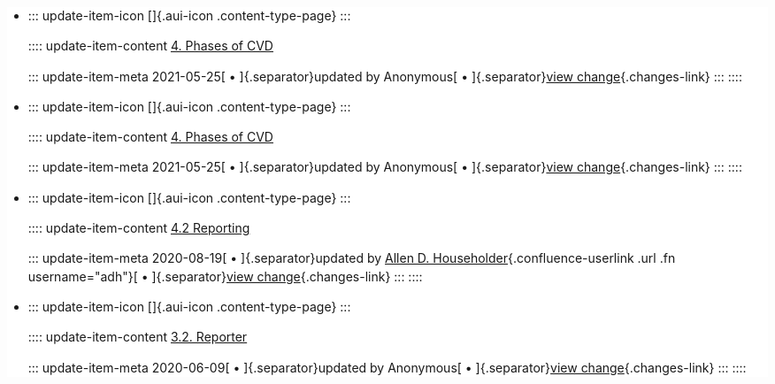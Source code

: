 -   ::: update-item-icon
    []{.aui-icon .content-type-page}
    :::

    :::: update-item-content
    [4. Phases of
    CVD](4.-Phases-of-CVD_47677466.html "CERT Guide to CVD")

    ::: update-item-meta
    2021-05-25[ • ]{.separator}updated by Anonymous[ •
    ]{.separator}[view
    change](/confluence/pages/diffpagesbyversion.action?pageId=47677466&selectedPageVersions=11&selectedPageVersions=10){.changes-link}
    :::
    ::::

-   ::: update-item-icon
    []{.aui-icon .content-type-page}
    :::

    :::: update-item-content
    [4. Phases of
    CVD](4.-Phases-of-CVD_47677466.html "CERT Guide to CVD")

    ::: update-item-meta
    2021-05-25[ • ]{.separator}updated by Anonymous[ •
    ]{.separator}[view
    change](/confluence/pages/diffpagesbyversion.action?pageId=47677466&selectedPageVersions=11&selectedPageVersions=10){.changes-link}
    :::
    ::::

-   ::: update-item-icon
    []{.aui-icon .content-type-page}
    :::

    :::: update-item-content
    [4.2 Reporting](4.2-Reporting_47677468.html "CERT Guide to CVD")

    ::: update-item-meta
    2020-08-19[ • ]{.separator}updated by [Allen D.
    Householder](/confluence/display/~adh){.confluence-userlink .url .fn
    username="adh"}[ • ]{.separator}[view
    change](/confluence/pages/diffpagesbyversion.action?pageId=47677468&selectedPageVersions=16&selectedPageVersions=15){.changes-link}
    :::
    ::::

-   ::: update-item-icon
    []{.aui-icon .content-type-page}
    :::

    :::: update-item-content
    [3.2. Reporter](3.2.-Reporter_47677461.html "CERT Guide to CVD")

    ::: update-item-meta
    2020-06-09[ • ]{.separator}updated by Anonymous[ •
    ]{.separator}[view
    change](/confluence/pages/diffpagesbyversion.action?pageId=47677461&selectedPageVersions=5&selectedPageVersions=4){.changes-link}
    :::
    ::::
